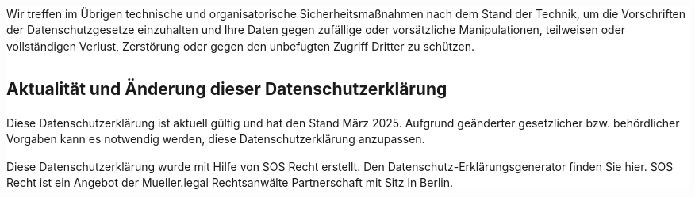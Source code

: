 Wir treffen im Übrigen technische und organisatorische Sicherheitsmaßnahmen nach dem Stand der Technik, um die Vorschriften der Datenschutzgesetze einzuhalten und Ihre Daten gegen zufällige oder vorsätzliche Manipulationen, teilweisen oder vollständigen Verlust, Zerstörung oder gegen den unbefugten Zugriff Dritter zu schützen.

## Aktualität und Änderung dieser Datenschutzerklärung

Diese Datenschutzerklärung ist aktuell gültig und hat den Stand März 2025. Aufgrund geänderter gesetzlicher bzw. behördlicher Vorgaben kann es notwendig werden, diese Datenschutzerklärung anzupassen.

Diese Datenschutzerklärung wurde mit Hilfe von SOS Recht erstellt. Den Datenschutz-Erklärungsgenerator finden Sie hier. SOS Recht ist ein Angebot der Mueller.legal Rechtsanwälte Partnerschaft mit Sitz in Berlin.